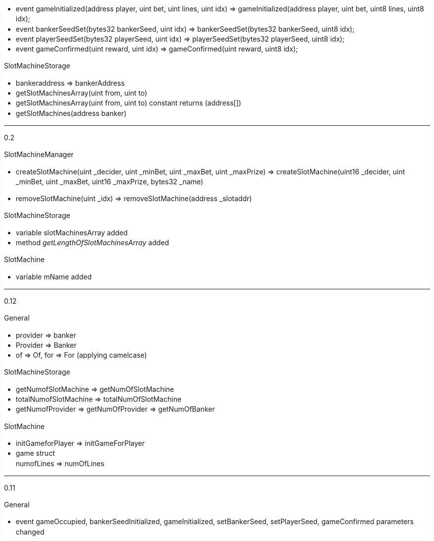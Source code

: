    - event gameInitialized(address player, uint bet, uint lines, uint idx) => gameInitialized(address player, uint bet, uint8 lines, uint8 idx);
   - event bankerSeedSet(bytes32 bankerSeed, uint idx) => bankerSeedSet(bytes32 bankerSeed, uint8 idx);
   - event playerSeedSet(bytes32 playerSeed, uint idx) => playerSeedSet(bytes32 playerSeed, uint8 idx);
   - event gameConfirmed(uint reward, uint idx) => gameConfirmed(uint reward, uint8 idx);

SlotMachineStorage
  - bankeraddress => bankerAddress
  - getSlotMachinesArray(uint from, uint to)
  - getSlotMachinesArray(uint from, uint to) constant returns (address[])
  - getSlotMachines(address banker)

---
0.2

SlotMachineManager
  - createSlotMachine(uint _decider, uint _minBet, uint _maxBet, uint _maxPrize) => createSlotMachine(uint16 _decider, uint _minBet, uint _maxBet, uint16 _maxPrize, bytes32 _name)

  - removeSlotMachine(uint _idx) => removeSlotMachine(address _slotaddr)  

SlotMachineStorage  

  - variable slotMachinesArray added
  - method *getLengthOfSlotMachinesArray* added

SlotMachine

  - variable mName added
---
0.12

General

  - provider => banker
  - Provider => Banker
  - of => Of, for => For (applying camelcase)

SlotMachineStorage

  - getNumofSlotMachine => getNumOfSlotMachine
  - totalNumofSlotMachine => totalNumOfSlotMachine
  - getNumofProvider => getNumOfProvider => getNumOfBanker


SlotMachine

  - initGameforPlayer => initGameForPlayer
  - game struct  
    numofLines => numOfLines
---
0.11

General
  - event gameOccupied, bankerSeedInitialized, gameInitialized, setBankerSeed, setPlayerSeed, gameConfirmed parameters changed
